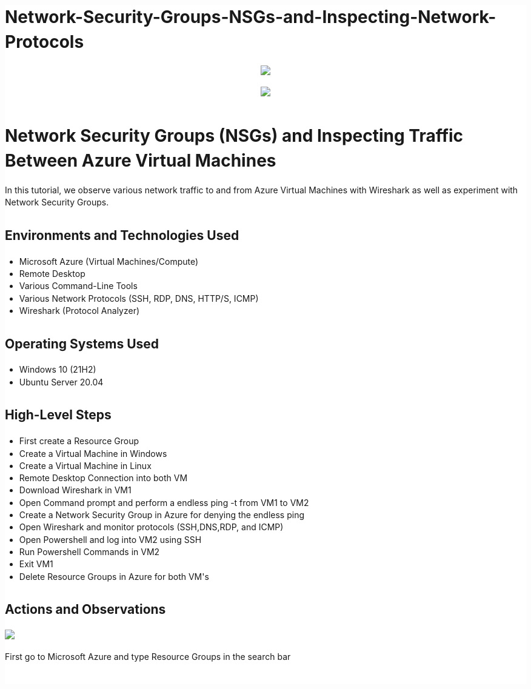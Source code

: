 # Network-Security-Groups-NSGs-and-Inspecting-Network-Protocols
<p align="center">
<img src="https://i.imgur.com/OMcqJe2.png"/>
</p>
<p align="center">
<img src="https://i.imgur.com/IJEbSNn.png"/>
</p>

<h1>Network Security Groups (NSGs) and Inspecting Traffic Between Azure Virtual Machines</h1>
In this tutorial, we observe various network traffic to and from Azure Virtual Machines with Wireshark as well as experiment with Network Security Groups. <br />




<h2>Environments and Technologies Used</h2>

- Microsoft Azure (Virtual Machines/Compute)
- Remote Desktop
- Various Command-Line Tools
- Various Network Protocols (SSH, RDP, DNS, HTTP/S, ICMP)
- Wireshark (Protocol Analyzer)

<h2>Operating Systems Used </h2>

- Windows 10 (21H2)
- Ubuntu Server 20.04

<h2>High-Level Steps</h2>

- First create a Resource Group
- Create a Virtual Machine in Windows
- Create a Virtual Machine in Linux
- Remote Desktop Connection into both VM
- Download Wireshark in VM1
- Open Command prompt and perform a endless ping -t from VM1 to VM2
- Create a Network Security Group in Azure for denying the endless ping
- Open Wireshark and monitor protocols (SSH,DNS,RDP, and ICMP)
- Open Powershell and log into VM2 using SSH
- Run Powershell Commands in VM2
- Exit VM1
- Delete Resource Groups in Azure for both VM's


<h2>Actions and Observations</h2>

<p>
<img src="https://i.imgur.com/arfiadH.png"/>
</p>
<p>
First go to Microsoft Azure and type Resource Groups in the search bar
</p>
<br />
